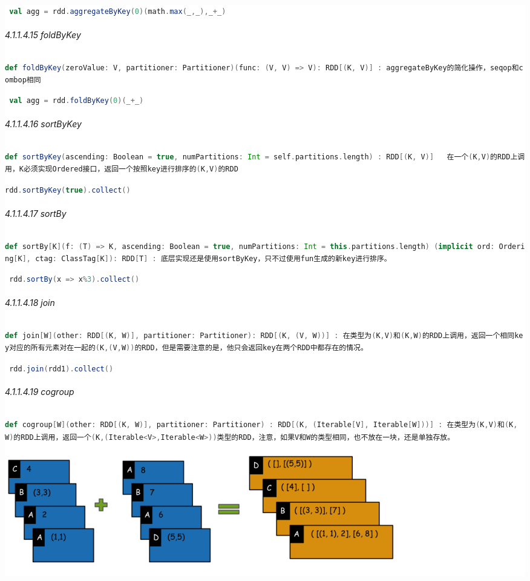 
```scala
 val agg = rdd.aggregateByKey(0)(math.max(_,_),_+_)
```
###### 4.1.1.4.15 foldByKey

```scala
def foldByKey(zeroValue: V, partitioner: Partitioner)(func: (V, V) => V): RDD[(K, V)] : aggregateByKey的简化操作，seqop和combop相同
```
```scala
 val agg = rdd.foldByKey(0)(_+_)
```
###### 4.1.1.4.16 sortByKey

```scala
def sortByKey(ascending: Boolean = true, numPartitions: Int = self.partitions.length) : RDD[(K, V)]   在一个(K,V)的RDD上调用，K必须实现Ordered接口，返回一个按照key进行排序的(K,V)的RDD
```
```scala
rdd.sortByKey(true).collect()
```
###### 4.1.1.4.17 sortBy

```scala
def sortBy[K](f: (T) => K, ascending: Boolean = true, numPartitions: Int = this.partitions.length) (implicit ord: Ordering[K], ctag: ClassTag[K]): RDD[T] : 底层实现还是使用sortByKey，只不过使用fun生成的新key进行排序。
```
```scala
 rdd.sortBy(x => x%3).collect()
```
###### 4.1.1.4.18 join

```scala
def join[W](other: RDD[(K, W)], partitioner: Partitioner): RDD[(K, (V, W))] : 在类型为(K,V)和(K,W)的RDD上调用，返回一个相同key对应的所有元素对在一起的(K,(V,W))的RDD，但是需要注意的是，他只会返回key在两个RDD中都存在的情况。
```
```scala
 rdd.join(rdd1).collect()
```
###### 4.1.1.4.19 cogroup

```scala
def cogroup[W](other: RDD[(K, W)], partitioner: Partitioner) : RDD[(K, (Iterable[V], Iterable[W]))] : 在类型为(K,V)和(K,W)的RDD上调用，返回一个(K,(Iterable<V>,Iterable<W>))类型的RDD，注意，如果V和W的类型相同，也不放在一块，还是单独存放。
```
![](img/_1536576475_23814.png)
